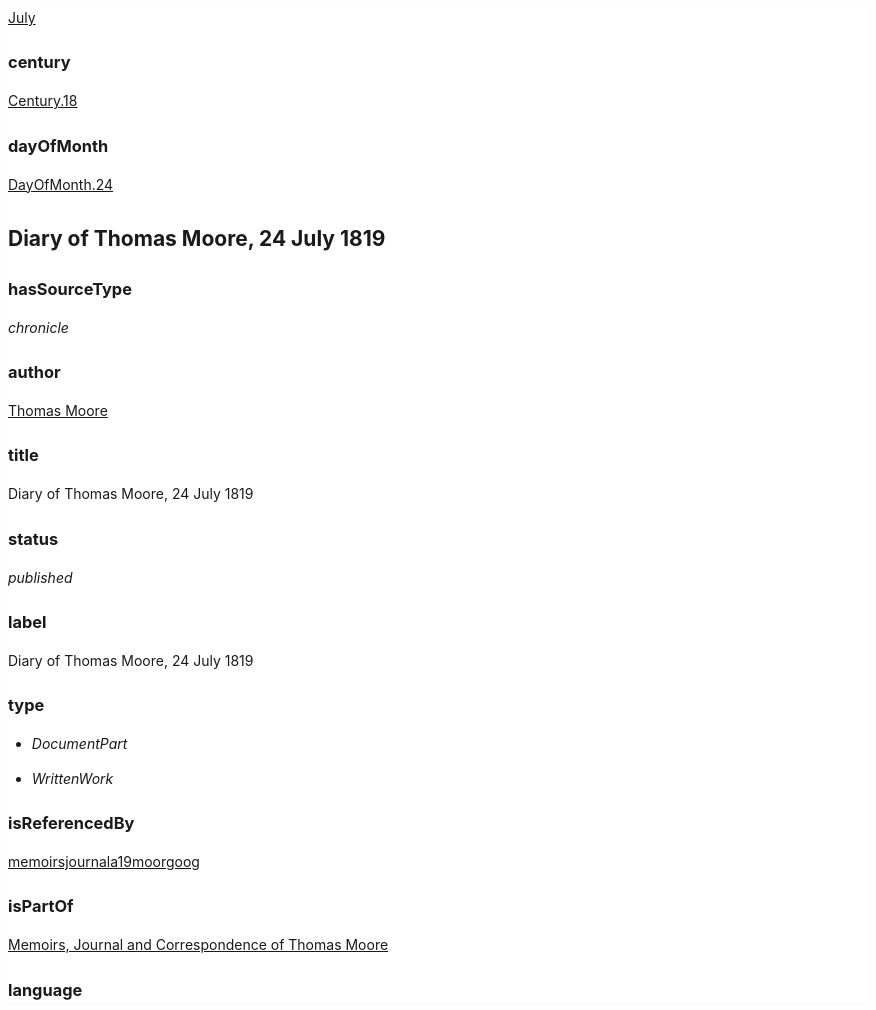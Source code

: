 
[July](#July)

### century


[Century.18](#Century.18)

### dayOfMonth


[DayOfMonth.24](#DayOfMonth.24)

## Diary of Thomas Moore, 24 July 1819

### hasSourceType


*chronicle*

### author


[Thomas Moore](#Thomas-Moore)

### title


Diary of Thomas Moore, 24 July 1819

### status


*published*

### label


Diary of Thomas Moore, 24 July 1819

### type

 - *DocumentPart*

 - *WrittenWork*

### isReferencedBy


[memoirsjournala19moorgoog](#memoirsjournala19moorgoog)

### isPartOf


[Memoirs, Journal and Correspondence of Thomas Moore](#Memoirs-Journal-and-Correspondence-of-Thomas-Moore)

### language
